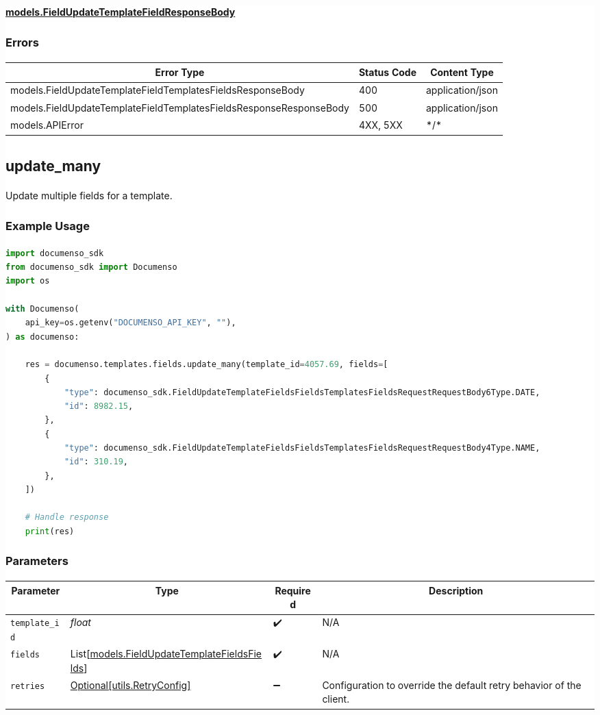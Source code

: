 **[models.FieldUpdateTemplateFieldResponseBody](../../models/fieldupdatetemplatefieldresponsebody.md)**

### Errors

| Error Type                                                         | Status Code                                                        | Content Type                                                       |
| ------------------------------------------------------------------ | ------------------------------------------------------------------ | ------------------------------------------------------------------ |
| models.FieldUpdateTemplateFieldTemplatesFieldsResponseBody         | 400                                                                | application/json                                                   |
| models.FieldUpdateTemplateFieldTemplatesFieldsResponseResponseBody | 500                                                                | application/json                                                   |
| models.APIError                                                    | 4XX, 5XX                                                           | \*/\*                                                              |

## update_many

Update multiple fields for a template.

### Example Usage

```python
import documenso_sdk
from documenso_sdk import Documenso
import os

with Documenso(
    api_key=os.getenv("DOCUMENSO_API_KEY", ""),
) as documenso:

    res = documenso.templates.fields.update_many(template_id=4057.69, fields=[
        {
            "type": documenso_sdk.FieldUpdateTemplateFieldsFieldsTemplatesFieldsRequestRequestBody6Type.DATE,
            "id": 8982.15,
        },
        {
            "type": documenso_sdk.FieldUpdateTemplateFieldsFieldsTemplatesFieldsRequestRequestBody4Type.NAME,
            "id": 310.19,
        },
    ])

    # Handle response
    print(res)

```

### Parameters

| Parameter                                                                                       | Type                                                                                            | Required                                                                                        | Description                                                                                     |
| ----------------------------------------------------------------------------------------------- | ----------------------------------------------------------------------------------------------- | ----------------------------------------------------------------------------------------------- | ----------------------------------------------------------------------------------------------- |
| `template_id`                                                                                   | *float*                                                                                         | :heavy_check_mark:                                                                              | N/A                                                                                             |
| `fields`                                                                                        | List[[models.FieldUpdateTemplateFieldsFields](../../models/fieldupdatetemplatefieldsfields.md)] | :heavy_check_mark:                                                                              | N/A                                                                                             |
| `retries`                                                                                       | [Optional[utils.RetryConfig]](../../models/utils/retryconfig.md)                                | :heavy_minus_sign:                                                                              | Configuration to override the default retry behavior of the client.                             |
